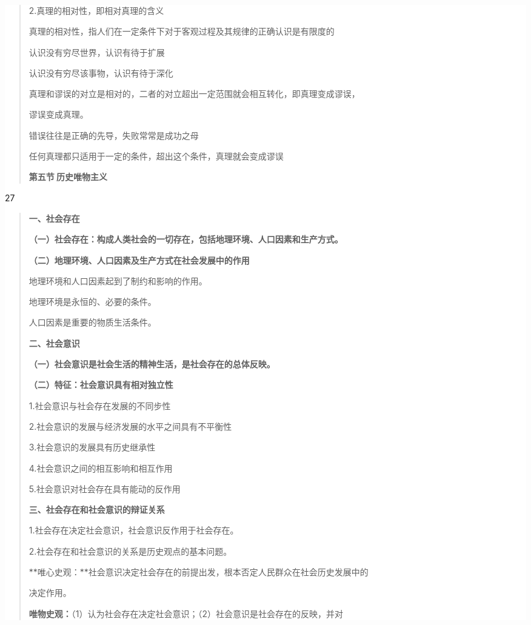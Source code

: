 > 2.真理的相对性，即相对真理的含义
>
> 真理的相对性，指人们在一定条件下对于客观过程及其规律的正确认识是有限度的
>
> 认识没有穷尽世界，认识有待于扩展
>
> 认识没有穷尽该事物，认识有待于深化
>
> 真理和谬误的对立是相对的，二者的对立超出一定范围就会相互转化，即真理变成谬误，
>
> 谬误变成真理。
>
> 错误往往是正确的先导，失败常常是成功之母
>
> 任何真理都只适用于一定的条件，超出这个条件，真理就会变成谬误
>
> **第五节 历史唯物主义**

27

> **一、社会存在**
>
> **（一）社会存在：构成人类社会的一切存在，包括地理环境、人口因素和生产方式。**
>
> **（二）地理环境、人口因素及生产方式在社会发展中的作用**
>
> 地理环境和人口因素起到了制约和影响的作用。
>
> 地理环境是永恒的、必要的条件。
>
> 人口因素是重要的物质生活条件。
>
> **二、社会意识**
>
> **（一）社会意识是社会生活的精神生活，是社会存在的总体反映。**
>
> **（二）特征：社会意识具有相对独立性**
>
> 1.社会意识与社会存在发展的不同步性
>
> 2.社会意识的发展与经济发展的水平之间具有不平衡性
>
> 3.社会意识的发展具有历史继承性
>
> 4.社会意识之间的相互影响和相互作用
>
> 5.社会意识对社会存在具有能动的反作用
>
> **三、社会存在和社会意识的辩证关系**
>
> 1.社会存在决定社会意识，社会意识反作用于社会存在。
>
> 2.社会存在和社会意识的关系是历史观点的基本问题。
>
> **唯心史观：**社会意识决定社会存在的前提出发，根本否定人民群众在社会历史发展中的
>
> 决定作用。
>
> **唯物史观：**（1）认为社会存在决定社会意识；（2）社会意识是社会存在的反映，并对
